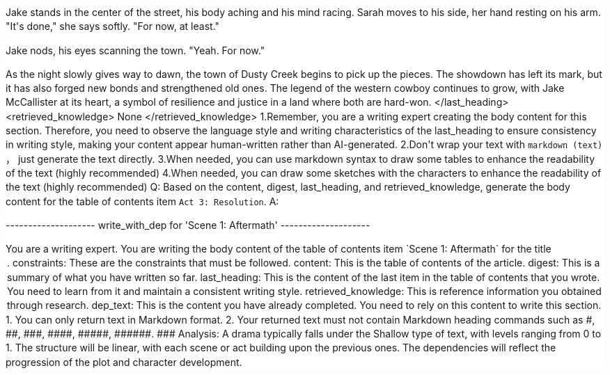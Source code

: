 Jake stands in the center of the street, his body aching and his mind racing. Sarah moves to his side, her hand resting on his arm. "It's done," she says softly. "For now, at least."

Jake nods, his eyes scanning the town. "Yeah. For now."

As the night slowly gives way to dawn, the town of Dusty Creek begins to pick up the pieces. The showdown has left its mark, but it has also forged new bonds and strengthened old ones. The legend of the western cowboy continues to grow, with Jake McCallister at its heart, a symbol of resilience and justice in a land where both are hard-won.
</last_heading>
<retrieved_knowledge>
None
</retrieved_knowledge>
<attention>
1.Remember, you are a writing expert creating the body content for this section.
Therefore, you need to observe the language style and writing characteristics of the last_heading to ensure consistency in writing style, making your content appear human-written rather than AI-generated.
2.Don't wrap your text with ```markdown (text) ```， just generate the text directly.
3.When needed, you can use markdown syntax to draw some tables to enhance the readability of the text (highly recommended)
4.When needed, you can draw some sketches with the characters to enhance the readability of the text (highly recommended)
</attention>
<task>
Q: Based on the content, digest, last_heading, and retrieved_knowledge, generate the body content for the table of contents item `Act 3: Resolution`.
A: 

-------------------- write_with_dep for 'Scene 1: Aftermath' --------------------

<role>
You are a writing expert.
</role>
<rule>
You are writing the body content of the table of contents item `Scene 1: Aftermath` for the title <Legend of the Western Cowboy>.
constraints: These are the constraints that must be followed.
content: This is the table of contents of the article.
digest: This is a summary of what you have written so far.
last_heading: This is the content of the last item in the table of contents that you wrote. You need to learn from it and maintain a consistent writing style.
retrieved_knowledge: This is reference information you obtained through research.
dep_text: This is the content you have already completed. You need to rely on this content to write this section.
</rule>
<constraints>
1. You can only return text in Markdown format.
2. Your returned text must not contain Markdown heading commands such as #, ##, ###, ####, #####, ######.
</constraints>
<content>
### Analysis:
A drama typically falls under the Shallow type of text, with levels ranging from 0 to 1. The structure will be linear, with each scene or act building upon the previous ones. The dependencies will reflect the progression of the plot and character development.
